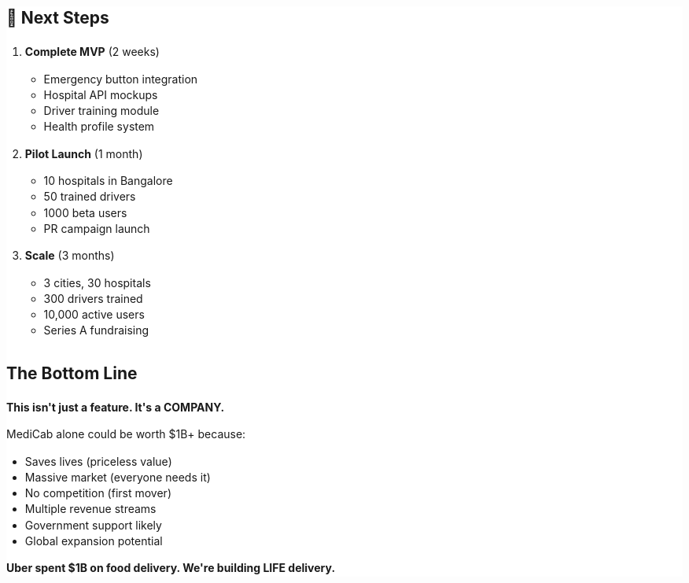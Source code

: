 ## 🚨 Next Steps

1. **Complete MVP** (2 weeks)
   - Emergency button integration
   - Hospital API mockups
   - Driver training module
   - Health profile system

2. **Pilot Launch** (1 month)
   - 10 hospitals in Bangalore
   - 50 trained drivers
   - 1000 beta users
   - PR campaign launch

3. **Scale** (3 months)
   - 3 cities, 30 hospitals
   - 300 drivers trained
   - 10,000 active users
   - Series A fundraising

## The Bottom Line

**This isn't just a feature. It's a COMPANY.**

MediCab alone could be worth $1B+ because:
- Saves lives (priceless value)
- Massive market (everyone needs it)
- No competition (first mover)
- Multiple revenue streams
- Government support likely
- Global expansion potential

**Uber spent $1B on food delivery. We're building LIFE delivery.**

